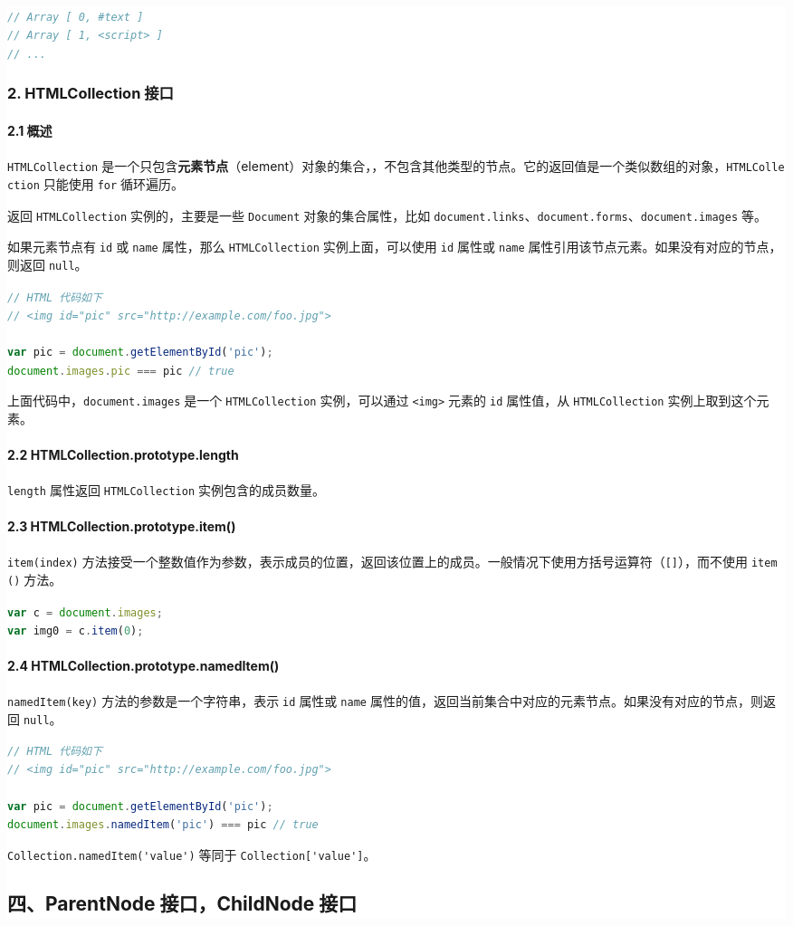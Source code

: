 ```javascript
// Array [ 0, #text ]
// Array [ 1, <script> ]
// ...
```

### 2. HTMLCollection 接口

#### 2.1 概述

`HTMLCollection` 是一个只包含**元素节点**（element）对象的集合，，不包含其他类型的节点。它的返回值是一个类似数组的对象，`HTMLCollection` 只能使用 `for` 循环遍历。

返回 `HTMLCollection` 实例的，主要是一些 `Document` 对象的集合属性，比如 `document.links`、`document.forms`、`document.images` 等。

如果元素节点有 `id` 或 `name` 属性，那么 `HTMLCollection` 实例上面，可以使用 `id` 属性或 `name` 属性引用该节点元素。如果没有对应的节点，则返回 `null`。

```javascript
// HTML 代码如下
// <img id="pic" src="http://example.com/foo.jpg">

var pic = document.getElementById('pic');
document.images.pic === pic // true
```

上面代码中，`document.images` 是一个 `HTMLCollection` 实例，可以通过 `<img>` 元素的 `id` 属性值，从 `HTMLCollection` 实例上取到这个元素。

#### 2.2 HTMLCollection.prototype.length

`length` 属性返回 `HTMLCollection` 实例包含的成员数量。

#### 2.3 HTMLCollection.prototype.item()

`item(index)` 方法接受一个整数值作为参数，表示成员的位置，返回该位置上的成员。一般情况下使用方括号运算符（`[]`），而不使用 `item()` 方法。

```javascript
var c = document.images;
var img0 = c.item(0);
```

#### 2.4 HTMLCollection.prototype.namedItem()

`namedItem(key)` 方法的参数是一个字符串，表示 `id` 属性或 `name` 属性的值，返回当前集合中对应的元素节点。如果没有对应的节点，则返回 `null`。

```javascript
// HTML 代码如下
// <img id="pic" src="http://example.com/foo.jpg">

var pic = document.getElementById('pic');
document.images.namedItem('pic') === pic // true
```

`Collection.namedItem('value')` 等同于 `Collection['value']`。

## 四、ParentNode 接口，ChildNode 接口
